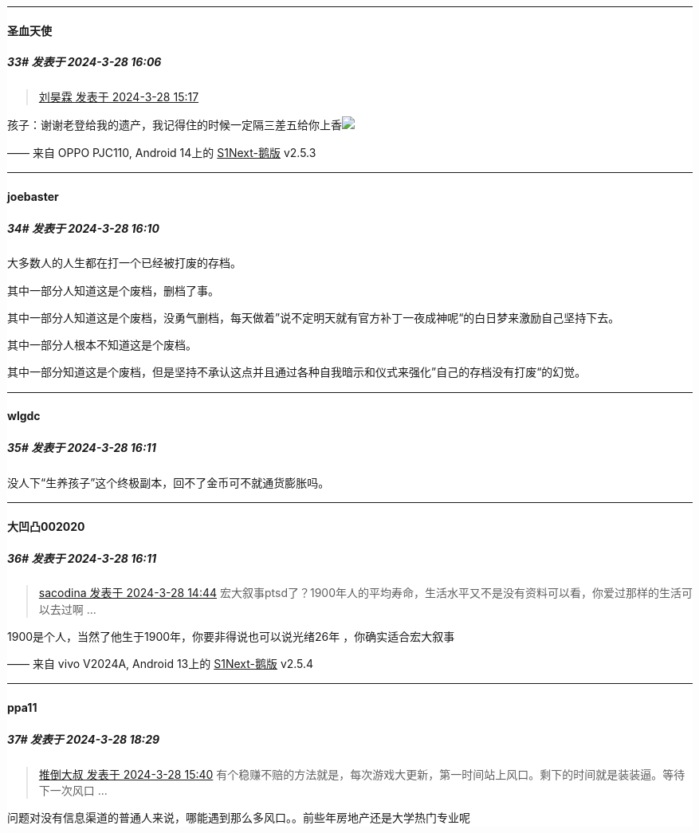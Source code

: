 *****

####  圣血天使  
##### 33#       发表于 2024-3-28 16:06

<blockquote><a href="httphttps://bbs.saraba1st.com/2b/forum.php?mod=redirect&amp;goto=findpost&amp;pid=64405880&amp;ptid=2177537" target="_blank">刘昊霖 发表于 2024-3-28 15:17</a></blockquote>
孩子：谢谢老登给我的遗产，我记得住的时候一定隔三差五给你上香<img src="https://static.saraba1st.com/image/smiley/face2017/067.png" referrerpolicy="no-referrer">

—— 来自 OPPO PJC110, Android 14上的 [S1Next-鹅版](https://github.com/ykrank/S1-Next/releases) v2.5.3

*****

####  joebaster  
##### 34#       发表于 2024-3-28 16:10

大多数人的人生都在打一个已经被打废的存档。

其中一部分人知道这是个废档，删档了事。

其中一部分人知道这是个废档，没勇气删档，每天做着”说不定明天就有官方补丁一夜成神呢“的白日梦来激励自己坚持下去。

其中一部分人根本不知道这是个废档。

其中一部分知道这是个废档，但是坚持不承认这点并且通过各种自我暗示和仪式来强化”自己的存档没有打废“的幻觉。

*****

####  wlgdc  
##### 35#       发表于 2024-3-28 16:11

没人下“生养孩子”这个终极副本，回不了金币可不就通货膨胀吗。

*****

####  大凹凸002020  
##### 36#       发表于 2024-3-28 16:11

<blockquote><a href="httphttps://bbs.saraba1st.com/2b/forum.php?mod=redirect&amp;goto=findpost&amp;pid=64405489&amp;ptid=2177537" target="_blank">sacodina 发表于 2024-3-28 14:44</a>
宏大叙事ptsd了？1900年人的平均寿命，生活水平又不是没有资料可以看，你爱过那样的生活可以去过啊 ...</blockquote>
1900是个人，当然了他生于1900年，你要非得说也可以说光绪26年 ，你确实适合宏大叙事

—— 来自 vivo V2024A, Android 13上的 [S1Next-鹅版](https://github.com/ykrank/S1-Next/releases) v2.5.4

*****

####  ppa11  
##### 37#       发表于 2024-3-28 18:29

<blockquote><a href="httphttps://bbs.saraba1st.com/2b/forum.php?mod=redirect&amp;goto=findpost&amp;pid=64406168&amp;ptid=2177537" target="_blank">推倒大叔 发表于 2024-3-28 15:40</a>
有个稳赚不赔的方法就是，每次游戏大更新，第一时间站上风口。剩下的时间就是装装逼。等待下一次风口 ...</blockquote>
问题对没有信息渠道的普通人来说，哪能遇到那么多风口。。前些年房地产还是大学热门专业呢
